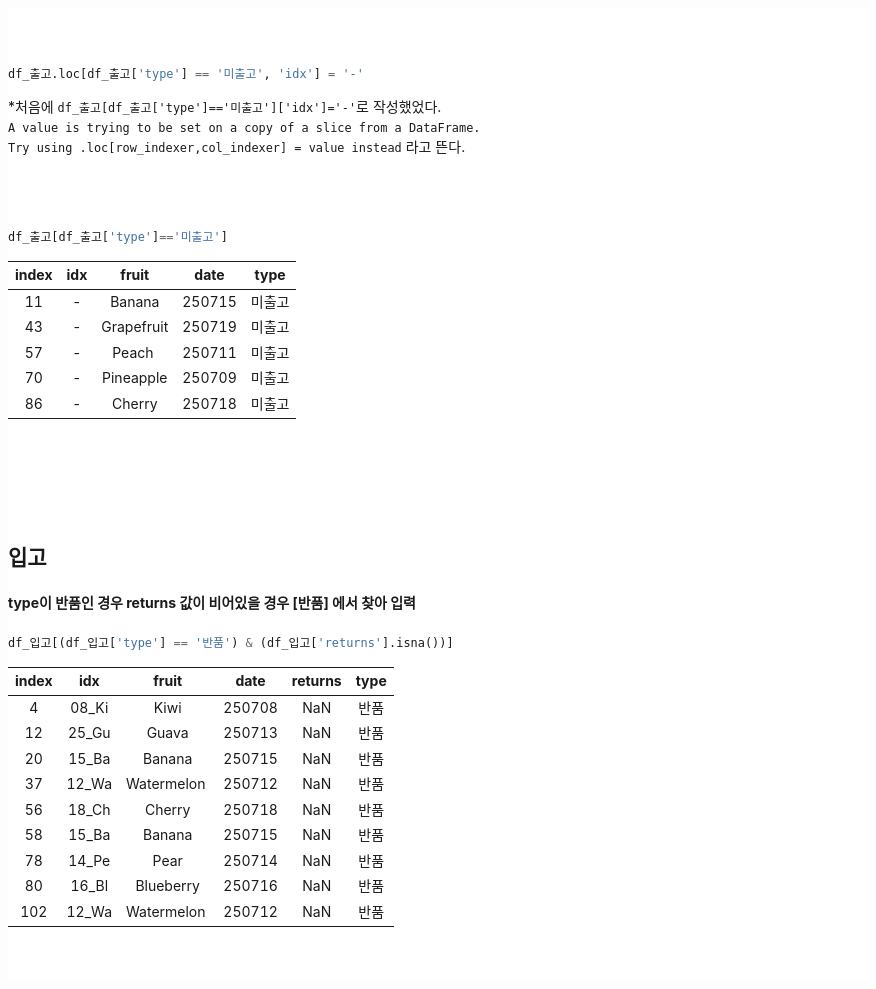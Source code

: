 <br><br>    

```py
df_출고.loc[df_출고['type'] == '미출고', 'idx'] = '-'
```
*처음에 `df_출고[df_출고['type']=='미출고']['idx']='-'`로 작성했었다.    
`A value is trying to be set on a copy of a slice from a DataFrame.`           
`Try using .loc[row_indexer,col_indexer] = value instead` 라고 뜬다.        

<br><br>

```py
df_출고[df_출고['type']=='미출고']
```

|index|idx|fruit|date|type|
|:---:|:---:|:---:|:---:|:---:|
|11|-|Banana|250715|미출고|
|43|-|Grapefruit|250719|미출고|
|57|-|Peach |250711|미출고|
|70|-|Pineapple|250709|미출고|
|86|-|Cherry|250718|미출고|

<br><br><br><br>  

## 입고
#### type이 반품인 경우 returns 값이 비어있을 경우 [반품] 에서 찾아 입력

```py
df_입고[(df_입고['type'] == '반품') & (df_입고['returns'].isna())]
```

|index|idx|fruit|date|returns|type|
|:---:|:---:|:---:|:---:|:---:|:---:|
|4|08\_Ki|Kiwi|250708|NaN|반품|
|12|25\_Gu|Guava|250713|NaN|반품|
|20|15\_Ba|Banana|250715|NaN|반품|
|37|12\_Wa|Watermelon |250712|NaN|반품|
|56|18\_Ch|Cherry|250718|NaN|반품|
|58|15\_Ba|Banana|250715|NaN|반품|
|78|14\_Pe|Pear|250714|NaN|반품|
|80|16\_Bl|Blueberry|250716|NaN|반품|
|102|12\_Wa|Watermelon |250712|NaN|반품|

<br><br>
